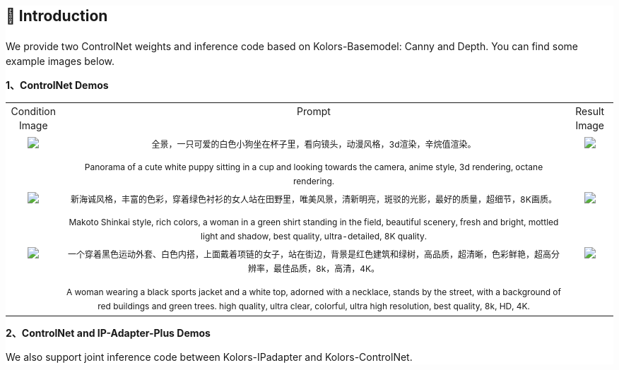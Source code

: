 


## <a name="Introduction"></a>📖 Introduction

We provide two ControlNet weights and inference code based on Kolors-Basemodel: Canny and Depth. You can find some example images below.


**1、ControlNet Demos**

<table >
  
   <tr>
    <td align="center">Condition Image </td>
    <td align="center">Prompt </td>
    <td align="center">Result Image </td>
  </tr>

  <tr>
    <td align="center"><img src="outputs/Canny_dog_condition.jpg" width=400px/></td>
    <td align="center"><font style="font-size:12px">全景，一只可爱的白色小狗坐在杯子里，看向镜头，动漫风格，3d渲染，辛烷值渲染。</p> Panorama of a cute white puppy sitting in a cup and looking towards the camera, anime style, 3d rendering, octane rendering. </font> </td> 
    <td align="center"><img src="outputs/Canny_dog.jpg" width=400px/></td>
  </tr>

  <tr>
    <td align="center"><img src="outputs/Depth_woman_2_condition.jpg" width=400px/></td>
    <td align="center"><font style="font-size:12px">新海诚风格，丰富的色彩，穿着绿色衬衫的女人站在田野里，唯美风景，清新明亮，斑驳的光影，最好的质量，超细节，8K画质。</p> Makoto Shinkai style, rich colors, a woman in a green shirt standing in the field, beautiful scenery, fresh and bright, mottled light and shadow, best quality, ultra-detailed, 8K quality. </font> </td> 
    <td align="center"><img src="outputs/Depth_woman_2.jpg" width=400px/></td>
  </tr>

  <tr>
    <td align="center"><img src="outputs/Pose_woman_4_condition.jpg" width=400px/></td>
    <td align="center"><font style="font-size:12px">一个穿着黑色运动外套、白色内搭，上面戴着项链的女子，站在街边，背景是红色建筑和绿树，高品质，超清晰，色彩鲜艳，超高分辨率，最佳品质，8k，高清，4K。</p> A woman wearing a black sports jacket and a white top, adorned with a necklace, stands by the street, with a background of red buildings and green trees. high quality, ultra clear, colorful, ultra high resolution, best quality, 8k, HD, 4K. </font> </td> 
    <td align="center"><img src="outputs/Pose_woman_4.jpg" width=400px/></td>
  </tr>
  


</table>



**2、ControlNet and IP-Adapter-Plus Demos**

We also support joint inference code between Kolors-IPadapter and Kolors-ControlNet.
